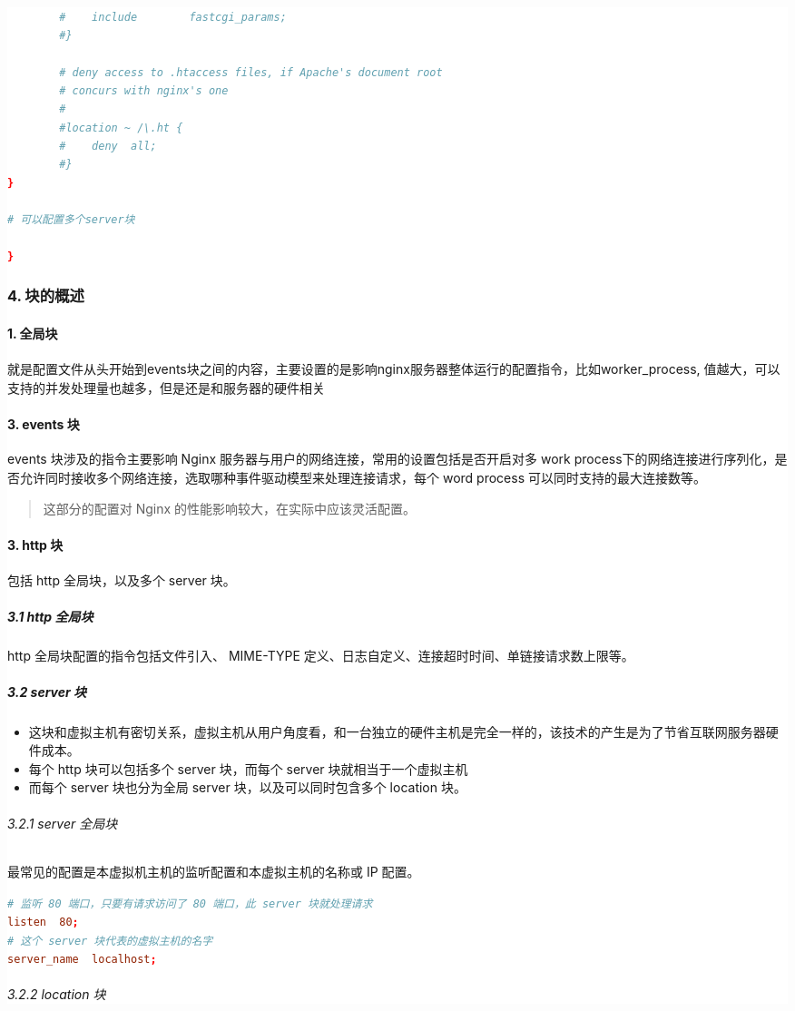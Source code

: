 ```conf
        #    include        fastcgi_params;
        #}

        # deny access to .htaccess files, if Apache's document root
        # concurs with nginx's one
        #
        #location ~ /\.ht {
        #    deny  all;
        #}
}

# 可以配置多个server块	

}
```

### 4. 块的概述

#### 1.  全局块

   就是配置文件从头开始到events块之间的内容，主要设置的是影响nginx服务器整体运行的配置指令，比如worker_process, 值越大，可以支持的并发处理量也越多，但是还是和服务器的硬件相关

#### 3. events 块

   events 块涉及的指令主要影响 Nginx 服务器与用户的网络连接，常用的设置包括是否开启对多 work process下的网络连接进行序列化，是否允许同时接收多个网络连接，选取哪种事件驱动模型来处理连接请求，每个 word process 可以同时支持的最大连接数等。

   > 这部分的配置对 Nginx 的性能影响较大，在实际中应该灵活配置。

#### 3. http 块

   包括 http 全局块，以及多个 server 块。

##### 3.1 http 全局块

   http 全局块配置的指令包括文件引入、 MIME-TYPE 定义、日志自定义、连接超时时间、单链接请求数上限等。

##### 3.2 server 块

- 这块和虚拟主机有密切关系，虚拟主机从用户角度看，和一台独立的硬件主机是完全一样的，该技术的产生是为了节省互联网服务器硬件成本。
- 每个 http 块可以包括多个 server 块，而每个 server 块就相当于一个虚拟主机
- 而每个 server 块也分为全局 server 块，以及可以同时包含多个 location 块。

###### 3.2.1 server 全局块

最常见的配置是本虚拟机主机的监听配置和本虚拟主机的名称或 IP 配置。

```conf
# 监听 80 端口，只要有请求访问了 80 端口，此 server 块就处理请求
listen  80;
# 这个 server 块代表的虚拟主机的名字
server_name  localhost;
```

###### 3.2.2 location 块
